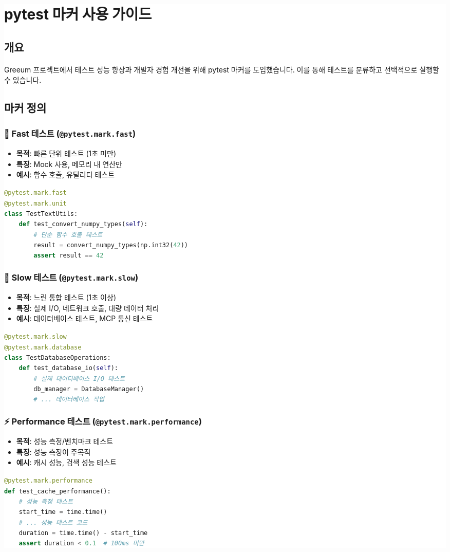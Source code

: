 # pytest 마커 사용 가이드

## 개요

Greeum 프로젝트에서 테스트 성능 향상과 개발자 경험 개선을 위해 pytest 마커를 도입했습니다. 이를 통해 테스트를 분류하고 선택적으로 실행할 수 있습니다.

## 마커 정의

### 🚀 Fast 테스트 (`@pytest.mark.fast`)
- **목적**: 빠른 단위 테스트 (1초 미만)
- **특징**: Mock 사용, 메모리 내 연산만
- **예시**: 함수 호출, 유틸리티 테스트

```python
@pytest.mark.fast
@pytest.mark.unit
class TestTextUtils:
    def test_convert_numpy_types(self):
        # 단순 함수 호출 테스트
        result = convert_numpy_types(np.int32(42))
        assert result == 42
```

### 🐌 Slow 테스트 (`@pytest.mark.slow`)
- **목적**: 느린 통합 테스트 (1초 이상)
- **특징**: 실제 I/O, 네트워크 호출, 대량 데이터 처리
- **예시**: 데이터베이스 테스트, MCP 통신 테스트

```python
@pytest.mark.slow
@pytest.mark.database
class TestDatabaseOperations:
    def test_database_io(self):
        # 실제 데이터베이스 I/O 테스트
        db_manager = DatabaseManager()
        # ... 데이터베이스 작업
```

### ⚡ Performance 테스트 (`@pytest.mark.performance`)
- **목적**: 성능 측정/벤치마크 테스트
- **특징**: 성능 측정이 주목적
- **예시**: 캐시 성능, 검색 성능 테스트

```python
@pytest.mark.performance
def test_cache_performance():
    # 성능 측정 테스트
    start_time = time.time()
    # ... 성능 테스트 코드
    duration = time.time() - start_time
    assert duration < 0.1  # 100ms 미만
```
